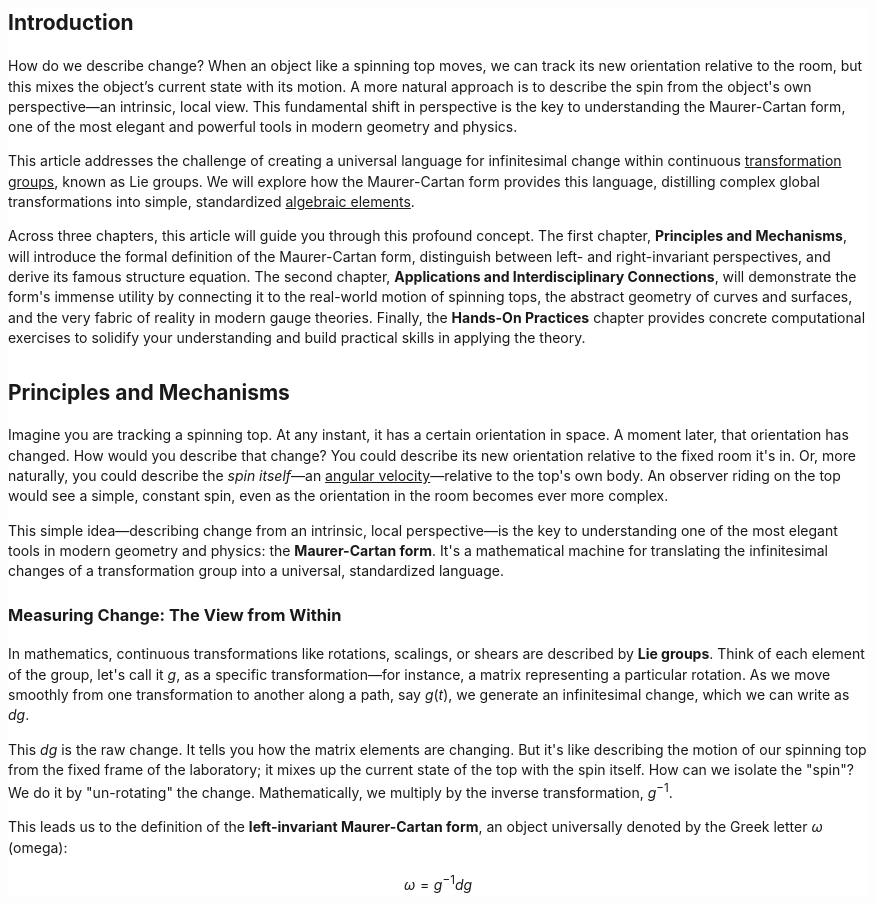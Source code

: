 ## Introduction
How do we describe change? When an object like a spinning top moves, we can track its new orientation relative to the room, but this mixes the object’s current state with its motion. A more natural approach is to describe the spin from the object's own perspective—an intrinsic, local view. This fundamental shift in perspective is the key to understanding the Maurer-Cartan form, one of the most elegant and powerful tools in modern geometry and physics.

This article addresses the challenge of creating a universal language for infinitesimal change within continuous [transformation groups](@article_id:203087), known as Lie groups. We will explore how the Maurer-Cartan form provides this language, distilling complex global transformations into simple, standardized [algebraic elements](@article_id:153399).

Across three chapters, this article will guide you through this profound concept. The first chapter, **Principles and Mechanisms**, will introduce the formal definition of the Maurer-Cartan form, distinguish between left- and right-invariant perspectives, and derive its famous structure equation. The second chapter, **Applications and Interdisciplinary Connections**, will demonstrate the form's immense utility by connecting it to the real-world motion of spinning tops, the abstract geometry of curves and surfaces, and the very fabric of reality in modern gauge theories. Finally, the **Hands-On Practices** chapter provides concrete computational exercises to solidify your understanding and build practical skills in applying the theory.

## Principles and Mechanisms

Imagine you are tracking a spinning top. At any instant, it has a certain orientation in space. A moment later, that orientation has changed. How would you describe that change? You could describe its new orientation relative to the fixed room it's in. Or, more naturally, you could describe the *spin itself*—an [angular velocity](@article_id:192045)—relative to the top's own body. An observer riding on the top would see a simple, constant spin, even as the orientation in the room becomes ever more complex.

This simple idea—describing change from an intrinsic, local perspective—is the key to understanding one of the most elegant tools in modern geometry and physics: the **Maurer-Cartan form**. It's a mathematical machine for translating the infinitesimal changes of a transformation group into a universal, standardized language.

### Measuring Change: The View from Within

In mathematics, continuous transformations like rotations, scalings, or shears are described by **Lie groups**. Think of each element of the group, let's call it $g$, as a specific transformation—for instance, a matrix representing a particular rotation. As we move smoothly from one transformation to another along a path, say $g(t)$, we generate an infinitesimal change, which we can write as $dg$.

This $dg$ is the raw change. It tells you how the matrix elements are changing. But it's like describing the motion of our spinning top from the fixed frame of the laboratory; it mixes up the current state of the top with the spin itself. How can we isolate the "spin"? We do it by "un-rotating" the change. Mathematically, we multiply by the inverse transformation, $g^{-1}$.

This leads us to the definition of the **left-invariant Maurer-Cartan form**, an object universally denoted by the Greek letter $\omega$ (omega):

$$
\omega = g^{-1}dg
$$
